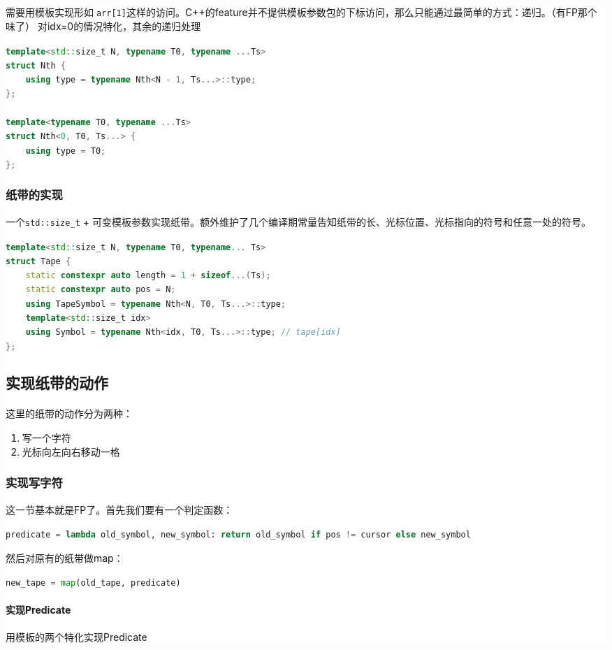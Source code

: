 需要用模板实现形如 ```arr[1]```这样的访问。C++的feature并不提供模板参数包的下标访问，那么只能通过最简单的方式：递归。（有FP那个味了）
对idx=0的情况特化，其余的递归处理

```cpp
template<std::size_t N, typename T0, typename ...Ts>
struct Nth {
    using type = typename Nth<N - 1, Ts...>::type;
};

template<typename T0, typename ...Ts>
struct Nth<0, T0, Ts...> {
    using type = T0;
};
```

### 纸带的实现

一个```std::size_t``` + 可变模板参数实现纸带。额外维护了几个编译期常量告知纸带的长、光标位置、光标指向的符号和任意一处的符号。

```cpp
template<std::size_t N, typename T0, typename... Ts>
struct Tape {
    static constexpr auto length = 1 + sizeof...(Ts);
    static constexpr auto pos = N;
    using TapeSymbol = typename Nth<N, T0, Ts...>::type;
    template<std::size_t idx>
    using Symbol = typename Nth<idx, T0, Ts...>::type; // tape[idx]
};
```



## 实现纸带的动作

这里的纸带的动作分为两种：

1. 写一个字符
2. 光标向左向右移动一格

### 实现写字符

这一节基本就是FP了。首先我们要有一个判定函数：

```python
predicate = lambda old_symbol, new_symbol: return old_symbol if pos != cursor else new_symbol
```

然后对原有的纸带做map：

```python
new_tape = map(old_tape, predicate)
```

#### 实现Predicate

用模板的两个特化实现Predicate
